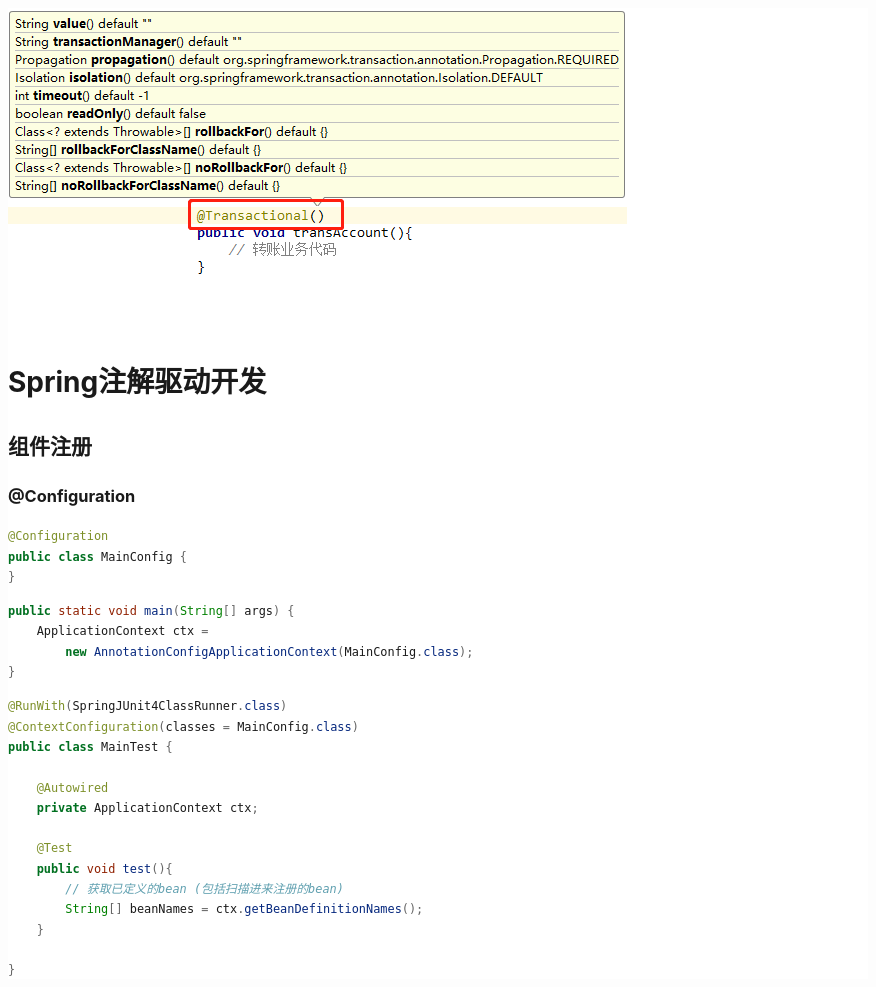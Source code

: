 !["@Transactional"](spring-事务管理注解配置.png)



<br/>

# Spring注解驱动开发

## 组件注册

### @Configuration

```java
@Configuration
public class MainConfig {
}
```

```java
public static void main(String[] args) {
    ApplicationContext ctx = 
        new AnnotationConfigApplicationContext(MainConfig.class);
}
```

```java
@RunWith(SpringJUnit4ClassRunner.class)
@ContextConfiguration(classes = MainConfig.class)
public class MainTest {

    @Autowired
    private ApplicationContext ctx;
    
    @Test
    public void test(){
        // 获取已定义的bean (包括扫描进来注册的bean)
        String[] beanNames = ctx.getBeanDefinitionNames();
    }

}
```
